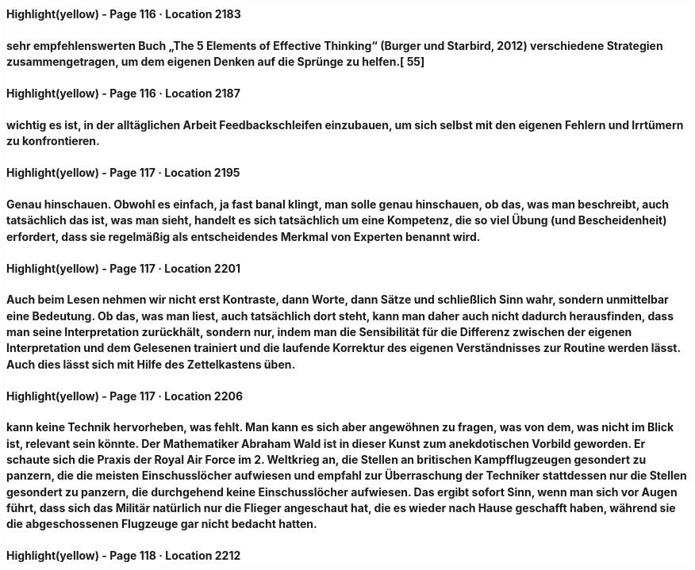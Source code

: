 #### Highlight(yellow) - Page 116 · Location 2183

#### sehr empfehlenswerten Buch „The 5 Elements of Effective Thinking“ (Burger und Starbird, 2012) verschiedene Strategien zusammengetragen, um dem eigenen Denken auf die Sprünge zu helfen.[ 55]

#### Highlight(yellow) - Page 116 · Location 2187

#### wichtig es ist, in der alltäglichen Arbeit Feedbackschleifen einzubauen, um sich selbst mit den eigenen Fehlern und Irrtümern zu konfrontieren.

#### Highlight(yellow) - Page 117 · Location 2195

#### Genau hinschauen. Obwohl es einfach, ja fast banal klingt, man solle genau hinschauen, ob das, was man beschreibt, auch tatsächlich das ist, was man sieht, handelt es sich tatsächlich um eine Kompetenz, die so viel Übung (und Bescheidenheit) erfordert, dass sie regelmäßig als entscheidendes Merkmal von Experten benannt wird.

#### Highlight(yellow) - Page 117 · Location 2201

#### Auch beim Lesen nehmen wir nicht erst Kontraste, dann Worte, dann Sätze und schließlich Sinn wahr, sondern unmittelbar eine Bedeutung. Ob das, was man liest, auch tatsächlich dort steht, kann man daher auch nicht dadurch herausfinden, dass man seine Interpretation zurückhält, sondern nur, indem man die Sensibilität für die Differenz zwischen der eigenen Interpretation und dem Gelesenen trainiert und die laufende Korrektur des eigenen Verständnisses zur Routine werden lässt. Auch dies lässt sich mit Hilfe des Zettelkastens üben.

#### Highlight(yellow) - Page 117 · Location 2206

#### kann keine Technik hervorheben, was fehlt. Man kann es sich aber angewöhnen zu fragen, was von dem, was nicht im Blick ist, relevant sein könnte. Der Mathematiker Abraham Wald ist in dieser Kunst zum anekdotischen Vorbild geworden. Er schaute sich die Praxis der Royal Air Force im 2. Weltkrieg an, die Stellen an britischen Kampfflugzeugen gesondert zu panzern, die die meisten Einschusslöcher aufwiesen und empfahl zur Überraschung der Techniker stattdessen nur die Stellen gesondert zu panzern, die durchgehend keine Einschusslöcher aufwiesen. Das ergibt sofort Sinn, wenn man sich vor Augen führt, dass sich das Militär natürlich nur die Flieger angeschaut hat, die es wieder nach Hause geschafft haben, während sie die abgeschossenen Flugzeuge gar nicht bedacht hatten.

#### Highlight(yellow) - Page 118 · Location 2212

